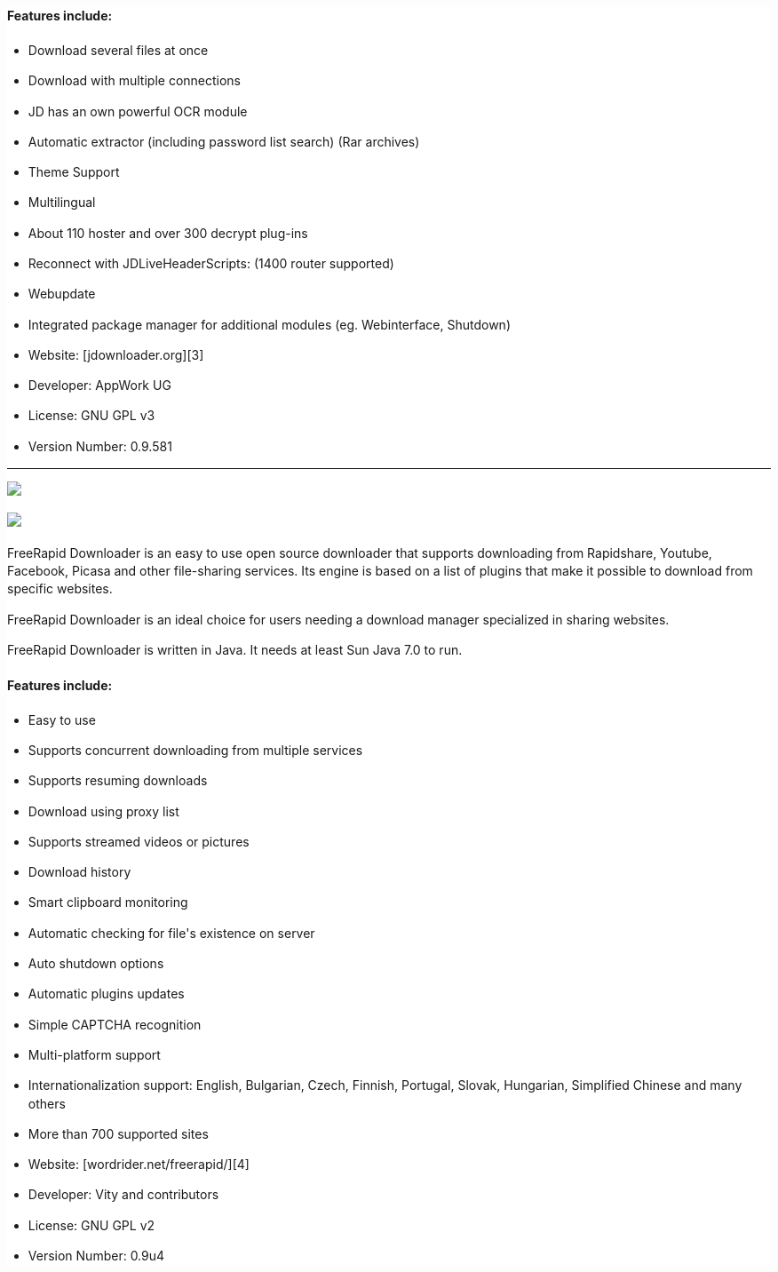 #### Features include: ####

- Download several files at once
- Download with multiple connections
- JD has an own powerful OCR module
- Automatic extractor (including password list search) (Rar archives)
- Theme Support
- Multilingual
- About 110 hoster and over 300 decrypt plug-ins
- Reconnect with JDLiveHeaderScripts: (1400 router supported)
- Webupdate
- Integrated package manager for additional modules (eg. Webinterface, Shutdown)


- Website: [jdownloader.org][3]
- Developer: AppWork UG
- License: GNU GPL v3
- Version Number: 0.9.581

----------

![](http://www.linuxlinks.com/portal/content2/png/FreeRapidDownloader.png)

![](http://www.linuxlinks.com/portal/content/reviews/Utilities/Screenshot-FreeRapidDownloader.png)

FreeRapid Downloader is an easy to use open source downloader that supports downloading from Rapidshare, Youtube, Facebook, Picasa and other file-sharing services. Its engine is based on a list of plugins that make it possible to download from specific websites.

FreeRapid Downloader is an ideal choice for users needing a download manager specialized in sharing websites.

FreeRapid Downloader is written in Java. It needs at least Sun Java 7.0 to run.

#### Features include: ####

- Easy to use
- Supports concurrent downloading from multiple services
- Supports resuming downloads
- Download using proxy list
- Supports streamed videos or pictures
- Download history
- Smart clipboard monitoring
- Automatic checking for file's existence on server
- Auto shutdown options
- Automatic plugins updates
- Simple CAPTCHA recognition
- Multi-platform support
- Internationalization support: English, Bulgarian, Czech, Finnish, Portugal, Slovak, Hungarian, Simplified Chinese and many others
- More than 700 supported sites


- Website: [wordrider.net/freerapid/][4]
- Developer: Vity and contributors
- License: GNU GPL v2
- Version Number: 0.9u4
